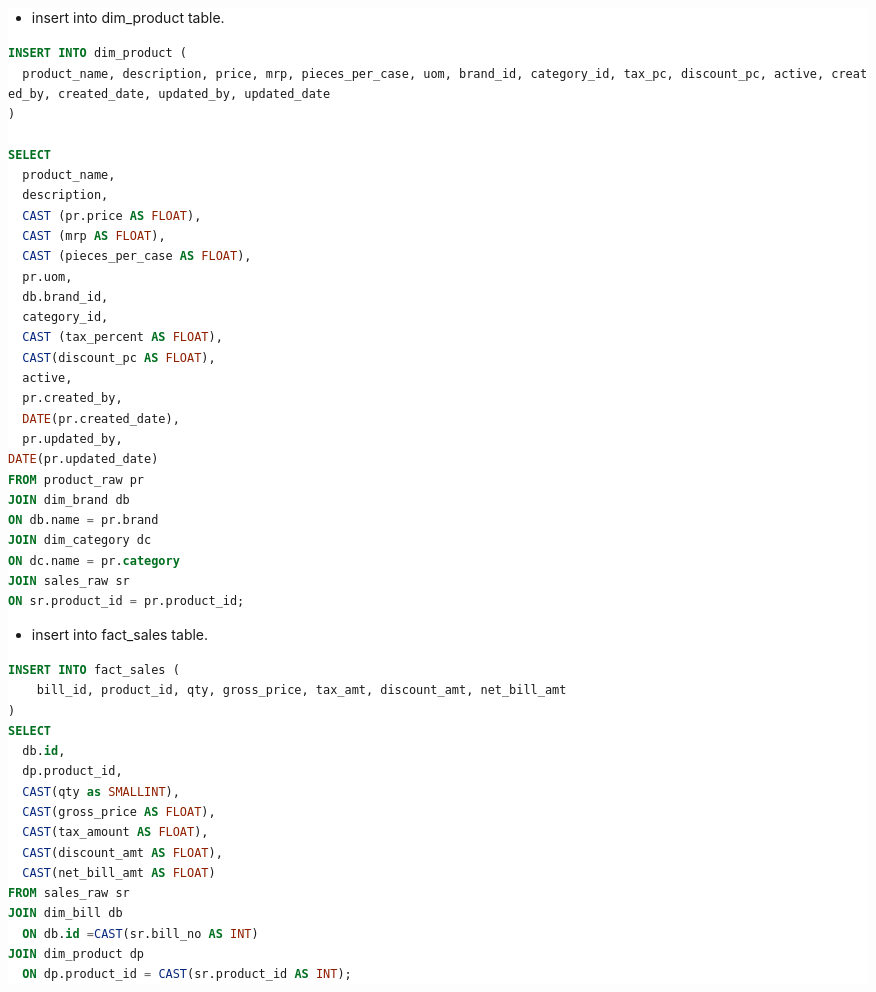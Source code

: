 
- insert into dim_product table.
~~~~ sql
INSERT INTO dim_product (
  product_name, description, price, mrp, pieces_per_case, uom, brand_id, category_id, tax_pc, discount_pc, active, created_by, created_date, updated_by, updated_date
)

SELECT 
  product_name,
  description,
  CAST (pr.price AS FLOAT),
  CAST (mrp AS FLOAT),
  CAST (pieces_per_case AS FLOAT),
  pr.uom,
  db.brand_id,
  category_id,
  CAST (tax_percent AS FLOAT),
  CAST(discount_pc AS FLOAT),
  active,
  pr.created_by,
  DATE(pr.created_date),
  pr.updated_by,
DATE(pr.updated_date)
FROM product_raw pr
JOIN dim_brand db
ON db.name = pr.brand
JOIN dim_category dc
ON dc.name = pr.category
JOIN sales_raw sr
ON sr.product_id = pr.product_id;
~~~~

- insert into fact_sales table.
~~~~ sql
INSERT INTO fact_sales (
    bill_id, product_id, qty, gross_price, tax_amt, discount_amt, net_bill_amt
)
SELECT 
  db.id,
  dp.product_id,
  CAST(qty as SMALLINT),
  CAST(gross_price AS FLOAT),
  CAST(tax_amount AS FLOAT),
  CAST(discount_amt AS FLOAT),
  CAST(net_bill_amt AS FLOAT)
FROM sales_raw sr
JOIN dim_bill db
  ON db.id =CAST(sr.bill_no AS INT)
JOIN dim_product dp
  ON dp.product_id = CAST(sr.product_id AS INT);  
~~~~
